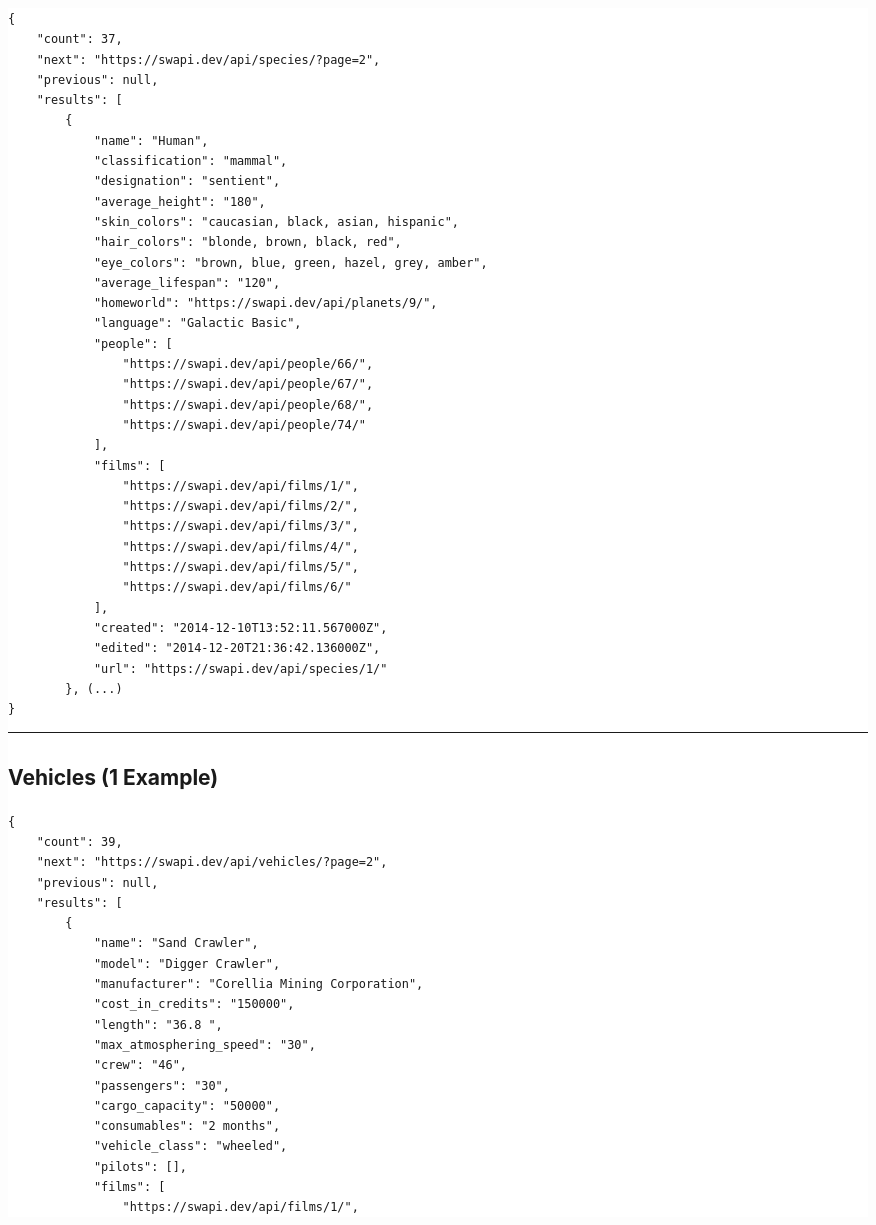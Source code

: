```
{
    "count": 37, 
    "next": "https://swapi.dev/api/species/?page=2", 
    "previous": null, 
    "results": [
        {
            "name": "Human", 
            "classification": "mammal", 
            "designation": "sentient", 
            "average_height": "180", 
            "skin_colors": "caucasian, black, asian, hispanic", 
            "hair_colors": "blonde, brown, black, red", 
            "eye_colors": "brown, blue, green, hazel, grey, amber", 
            "average_lifespan": "120", 
            "homeworld": "https://swapi.dev/api/planets/9/", 
            "language": "Galactic Basic", 
            "people": [
                "https://swapi.dev/api/people/66/", 
                "https://swapi.dev/api/people/67/", 
                "https://swapi.dev/api/people/68/", 
                "https://swapi.dev/api/people/74/"
            ], 
            "films": [
                "https://swapi.dev/api/films/1/", 
                "https://swapi.dev/api/films/2/", 
                "https://swapi.dev/api/films/3/", 
                "https://swapi.dev/api/films/4/", 
                "https://swapi.dev/api/films/5/", 
                "https://swapi.dev/api/films/6/"
            ], 
            "created": "2014-12-10T13:52:11.567000Z", 
            "edited": "2014-12-20T21:36:42.136000Z", 
            "url": "https://swapi.dev/api/species/1/"
        }, (...)
}
```


-----


## Vehicles (1 Example)

```
{
    "count": 39, 
    "next": "https://swapi.dev/api/vehicles/?page=2", 
    "previous": null, 
    "results": [
        {
            "name": "Sand Crawler", 
            "model": "Digger Crawler", 
            "manufacturer": "Corellia Mining Corporation", 
            "cost_in_credits": "150000", 
            "length": "36.8 ", 
            "max_atmosphering_speed": "30", 
            "crew": "46", 
            "passengers": "30", 
            "cargo_capacity": "50000", 
            "consumables": "2 months", 
            "vehicle_class": "wheeled", 
            "pilots": [], 
            "films": [
                "https://swapi.dev/api/films/1/", 
```